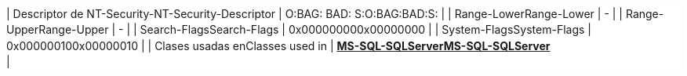 | <span data-ttu-id="330d1-257">Descriptor de NT-Security-</span><span class="sxs-lookup"><span data-stu-id="330d1-257">NT-Security-Descriptor</span></span> | <span data-ttu-id="330d1-258">O:BAG: BAD: S:</span><span class="sxs-lookup"><span data-stu-id="330d1-258">O:BAG:BAD:S:</span></span>                                              |
| <span data-ttu-id="330d1-259">Range-Lower</span><span class="sxs-lookup"><span data-stu-id="330d1-259">Range-Lower</span></span>            | \-                                                        |
| <span data-ttu-id="330d1-260">Range-Upper</span><span class="sxs-lookup"><span data-stu-id="330d1-260">Range-Upper</span></span>            | \-                                                        |
| <span data-ttu-id="330d1-261">Search-Flags</span><span class="sxs-lookup"><span data-stu-id="330d1-261">Search-Flags</span></span>           | <span data-ttu-id="330d1-262">0x00000000</span><span class="sxs-lookup"><span data-stu-id="330d1-262">0x00000000</span></span>                                                |
| <span data-ttu-id="330d1-263">System-Flags</span><span class="sxs-lookup"><span data-stu-id="330d1-263">System-Flags</span></span>           | <span data-ttu-id="330d1-264">0x00000010</span><span class="sxs-lookup"><span data-stu-id="330d1-264">0x00000010</span></span>                                                |
| <span data-ttu-id="330d1-265">Clases usadas en</span><span class="sxs-lookup"><span data-stu-id="330d1-265">Classes used in</span></span>        | [<span data-ttu-id="330d1-266">**MS-SQL-SQLServer**</span><span class="sxs-lookup"><span data-stu-id="330d1-266">**MS-SQL-SQLServer**</span></span>](c-ms-sql-sqlserver.md)<br/> |



 

 





